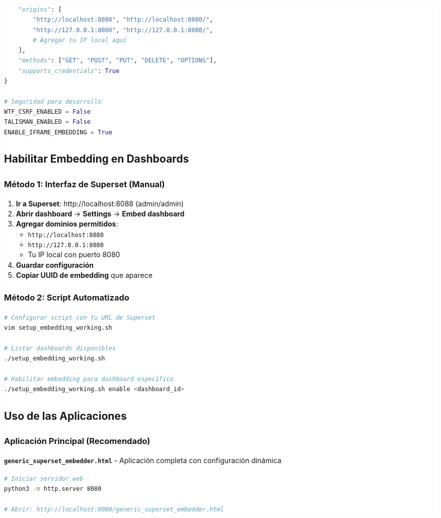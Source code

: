 ```python
    "origins": [
        "http://localhost:8080", "http://localhost:8080/",
        "http://127.0.0.1:8080", "http://127.0.0.1:8080/",
        # Agregar tu IP local aquí
    ],
    "methods": ["GET", "POST", "PUT", "DELETE", "OPTIONS"],
    "supports_credentials": True
}

# Seguridad para desarrollo
WTF_CSRF_ENABLED = False
TALISMAN_ENABLED = False
ENABLE_IFRAME_EMBEDDING = True
```

## Habilitar Embedding en Dashboards

### Método 1: Interfaz de Superset (Manual)

1. **Ir a Superset**: http://localhost:8088 (admin/admin)
2. **Abrir dashboard** → **Settings** → **Embed dashboard**
3. **Agregar dominios permitidos**:
   - `http://localhost:8080`
   - `http://127.0.0.1:8080`
   - Tu IP local con puerto 8080
4. **Guardar configuración**
5. **Copiar UUID de embedding** que aparece

### Método 2: Script Automatizado

```bash
# Configurar script con tu URL de Superset
vim setup_embedding_working.sh

# Listar dashboards disponibles
./setup_embedding_working.sh

# Habilitar embedding para dashboard específico
./setup_embedding_working.sh enable <dashboard_id>
```

## Uso de las Aplicaciones

### Aplicación Principal (Recomendado)

**`generic_superset_embedder.html`** - Aplicación completa con configuración dinámica

```bash
# Iniciar servidor web
python3 -m http.server 8080

# Abrir: http://localhost:8080/generic_superset_embedder.html
```
